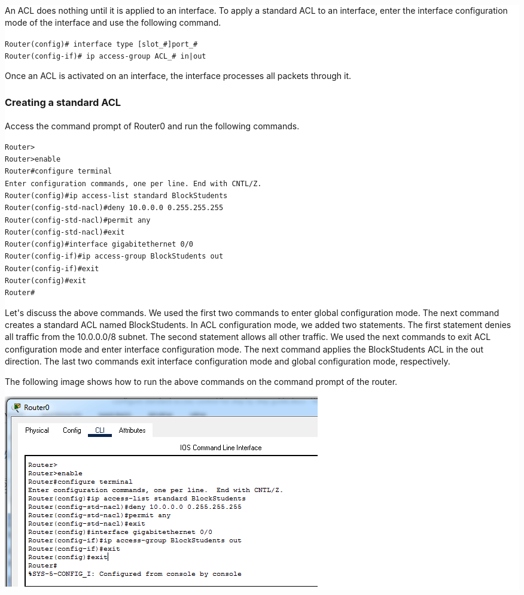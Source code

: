 An ACL does nothing until it is applied to an interface. To apply a standard ACL to an interface, enter the interface configuration mode of the interface and use the following command.
```
Router(config)# interface type [slot_#]port_#
Router(config-if)# ip access-group ACL_# in|out
```
Once an ACL is activated on an interface, the interface processes all packets through it.

### Creating a standard ACL
Access the command prompt of Router0 and run the following commands.
```
Router>
Router>enable
Router#configure terminal
Enter configuration commands, one per line. End with CNTL/Z.
Router(config)#ip access-list standard BlockStudents
Router(config-std-nacl)#deny 10.0.0.0 0.255.255.255
Router(config-std-nacl)#permit any
Router(config-std-nacl)#exit
Router(config)#interface gigabitethernet 0/0
Router(config-if)#ip access-group BlockStudents out
Router(config-if)#exit
Router(config)#exit
Router#
```
Let's discuss the above commands. We used the first two commands to enter global configuration mode. The next command creates a standard ACL named BlockStudents. In ACL configuration mode, we added two statements. The first statement denies all traffic from the 10.0.0.0/8 subnet. The second statement allows all other traffic. We used the next commands to exit ACL configuration mode and enter interface configuration mode. The next command applies the BlockStudents ACL in the out direction. The last two commands exit interface configuration mode and global configuration mode, respectively.

The following image shows how to run the above commands on the command prompt of the router.

![alt text](image-18.png)
